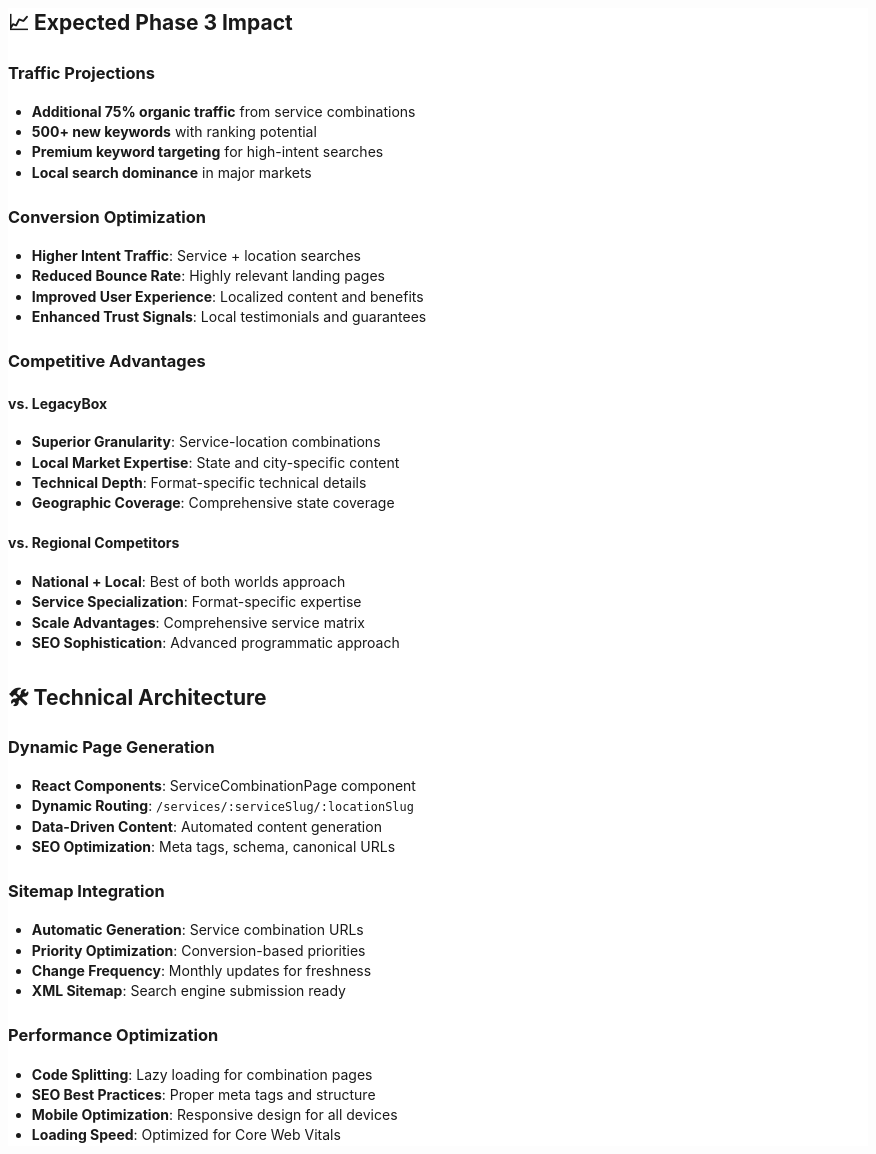 ## 📈 Expected Phase 3 Impact

### **Traffic Projections**
- **Additional 75% organic traffic** from service combinations
- **500+ new keywords** with ranking potential
- **Premium keyword targeting** for high-intent searches
- **Local search dominance** in major markets

### **Conversion Optimization**
- **Higher Intent Traffic**: Service + location searches
- **Reduced Bounce Rate**: Highly relevant landing pages
- **Improved User Experience**: Localized content and benefits
- **Enhanced Trust Signals**: Local testimonials and guarantees

### **Competitive Advantages**

#### **vs. LegacyBox**
- **Superior Granularity**: Service-location combinations
- **Local Market Expertise**: State and city-specific content
- **Technical Depth**: Format-specific technical details
- **Geographic Coverage**: Comprehensive state coverage

#### **vs. Regional Competitors**
- **National + Local**: Best of both worlds approach
- **Service Specialization**: Format-specific expertise
- **Scale Advantages**: Comprehensive service matrix
- **SEO Sophistication**: Advanced programmatic approach

## 🛠 Technical Architecture

### **Dynamic Page Generation**
- **React Components**: ServiceCombinationPage component
- **Dynamic Routing**: `/services/:serviceSlug/:locationSlug`
- **Data-Driven Content**: Automated content generation
- **SEO Optimization**: Meta tags, schema, canonical URLs

### **Sitemap Integration**
- **Automatic Generation**: Service combination URLs
- **Priority Optimization**: Conversion-based priorities
- **Change Frequency**: Monthly updates for freshness
- **XML Sitemap**: Search engine submission ready

### **Performance Optimization**
- **Code Splitting**: Lazy loading for combination pages
- **SEO Best Practices**: Proper meta tags and structure
- **Mobile Optimization**: Responsive design for all devices
- **Loading Speed**: Optimized for Core Web Vitals
